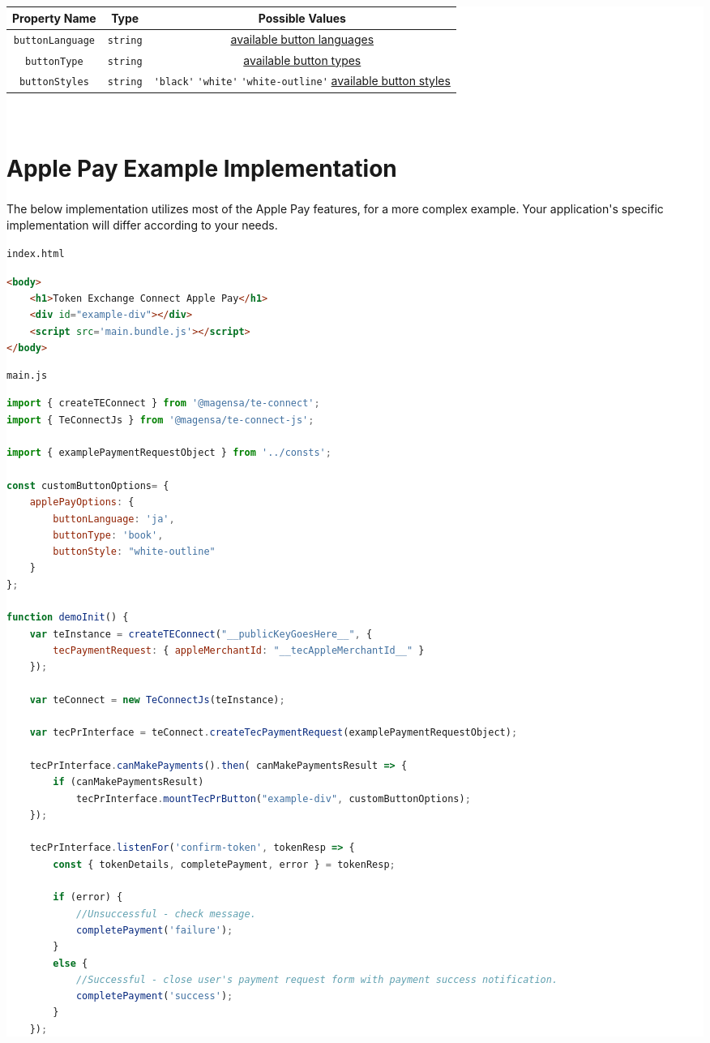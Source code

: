 | Property Name | Type | Possible Values |
|:--:|:--:|:--:|
| ```buttonLanguage``` | ```string``` | [available button languages](https://developer.apple.com/documentation/apple_pay_on_the_web/applepaybuttonlocale) | 
```buttonType``` | ```string``` | [available button types](https://developer.apple.com/documentation/apple_pay_on_the_web/applepaybuttontype) |
| ```buttonStyles``` | ```string``` | ```'black'``` ```'white'``` ```'white-outline'``` [available button styles](https://developer.apple.com/documentation/apple_pay_on_the_web/applepaybuttonstyle)  |

<br />

# Apple Pay Example Implementation
The below implementation utilizes most of the Apple Pay features, for a more complex example. Your application's specific implementation will differ according to your needs.  

```index.html```
```html
<body>
    <h1>Token Exchange Connect Apple Pay</h1>
    <div id="example-div"></div>
    <script src='main.bundle.js'></script>
</body>
```

```main.js```
```javascript
import { createTEConnect } from '@magensa/te-connect';
import { TeConnectJs } from '@magensa/te-connect-js';

import { examplePaymentRequestObject } from '../consts';

const customButtonOptions= {
    applePayOptions: {
        buttonLanguage: 'ja',
        buttonType: 'book',
        buttonStyle: "white-outline"
    }
};

function demoInit() {
    var teInstance = createTEConnect("__publicKeyGoesHere__", { 
        tecPaymentRequest: { appleMerchantId: "__tecAppleMerchantId__" }
    });

    var teConnect = new TeConnectJs(teInstance);

    var tecPrInterface = teConnect.createTecPaymentRequest(examplePaymentRequestObject);

    tecPrInterface.canMakePayments().then( canMakePaymentsResult => {
        if (canMakePaymentsResult)
            tecPrInterface.mountTecPrButton("example-div", customButtonOptions);
    });

    tecPrInterface.listenFor('confirm-token', tokenResp => {
        const { tokenDetails, completePayment, error } = tokenResp;

        if (error) {
            //Unsuccessful - check message.
            completePayment('failure');
        }
        else {
            //Successful - close user's payment request form with payment success notification.
            completePayment('success');
        }
    });

```